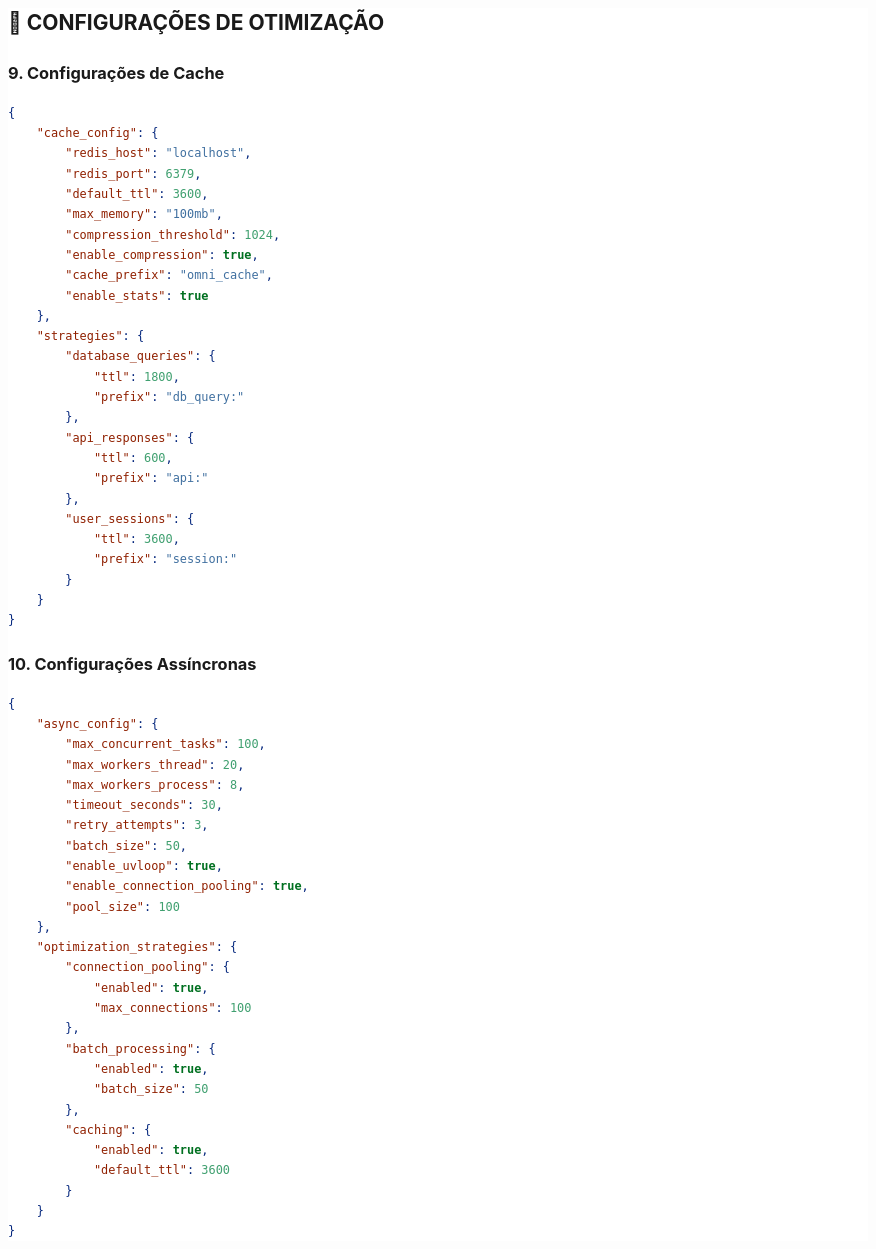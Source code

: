 
## **🔧 CONFIGURAÇÕES DE OTIMIZAÇÃO**

### **9. Configurações de Cache**

```json
{
    "cache_config": {
        "redis_host": "localhost",
        "redis_port": 6379,
        "default_ttl": 3600,
        "max_memory": "100mb",
        "compression_threshold": 1024,
        "enable_compression": true,
        "cache_prefix": "omni_cache",
        "enable_stats": true
    },
    "strategies": {
        "database_queries": {
            "ttl": 1800,
            "prefix": "db_query:"
        },
        "api_responses": {
            "ttl": 600,
            "prefix": "api:"
        },
        "user_sessions": {
            "ttl": 3600,
            "prefix": "session:"
        }
    }
}
```

### **10. Configurações Assíncronas**

```json
{
    "async_config": {
        "max_concurrent_tasks": 100,
        "max_workers_thread": 20,
        "max_workers_process": 8,
        "timeout_seconds": 30,
        "retry_attempts": 3,
        "batch_size": 50,
        "enable_uvloop": true,
        "enable_connection_pooling": true,
        "pool_size": 100
    },
    "optimization_strategies": {
        "connection_pooling": {
            "enabled": true,
            "max_connections": 100
        },
        "batch_processing": {
            "enabled": true,
            "batch_size": 50
        },
        "caching": {
            "enabled": true,
            "default_ttl": 3600
        }
    }
}
```